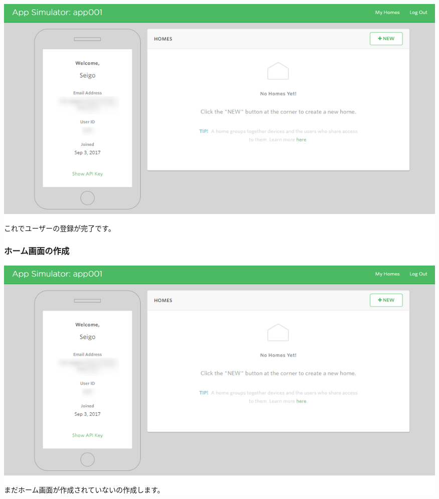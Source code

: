 ![image](/ja/public/images/developers/Deploy/DeployFlow/Mode/deploy-deployflow-mode-settings_43.png)

これでユーザーの登録が完了です。

### ホーム画面の作成

![image](/ja/public/images/developers/Deploy/DeployFlow/Mode/deploy-deployflow-mode-settings_44.png)

まだホーム画面が作成されていないの作成します。
